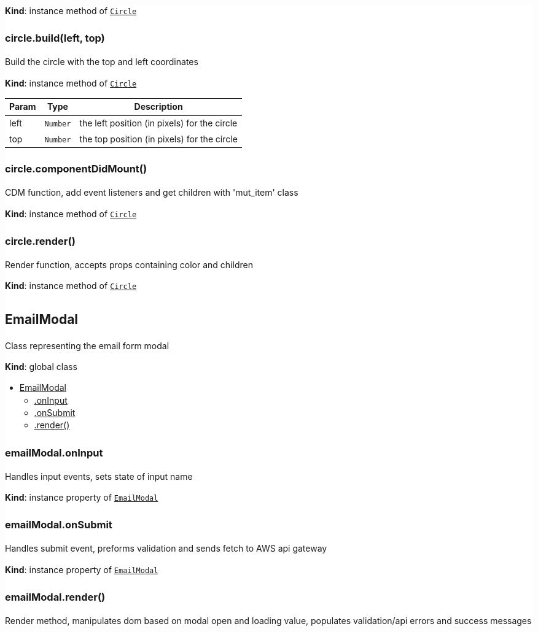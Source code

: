**Kind**: instance method of [<code>Circle</code>](#Circle)  
<a name="Circle+build"></a>

### circle.build(left, top)
Build the circle with the top and left coordinates

**Kind**: instance method of [<code>Circle</code>](#Circle)  

| Param | Type | Description |
| --- | --- | --- |
| left | <code>Number</code> | the left position (in pixels) for the circle |
| top | <code>Number</code> | the top position (in pixels) for the circle |

<a name="Circle+componentDidMount"></a>

### circle.componentDidMount()
CDM function, add event listeners and get children with 'mut_item' class

**Kind**: instance method of [<code>Circle</code>](#Circle)  
<a name="Circle+render"></a>

### circle.render()
Render function, accepts props containing color and children

**Kind**: instance method of [<code>Circle</code>](#Circle)  
<a name="EmailModal"></a>

## EmailModal
Class representing the email form modal

**Kind**: global class  

* [EmailModal](#EmailModal)
    * [.onInput](#EmailModal+onInput)
    * [.onSubmit](#EmailModal+onSubmit)
    * [.render()](#EmailModal+render)

<a name="EmailModal+onInput"></a>

### emailModal.onInput
Handles input events, sets state of input name

**Kind**: instance property of [<code>EmailModal</code>](#EmailModal)  
<a name="EmailModal+onSubmit"></a>

### emailModal.onSubmit
Handles submit event, preforms validation and sends fetch to AWS api gateway

**Kind**: instance property of [<code>EmailModal</code>](#EmailModal)  
<a name="EmailModal+render"></a>

### emailModal.render()
Render method, manipulates dom based on modal open and loading value,
populates validation/api errors and success messages
